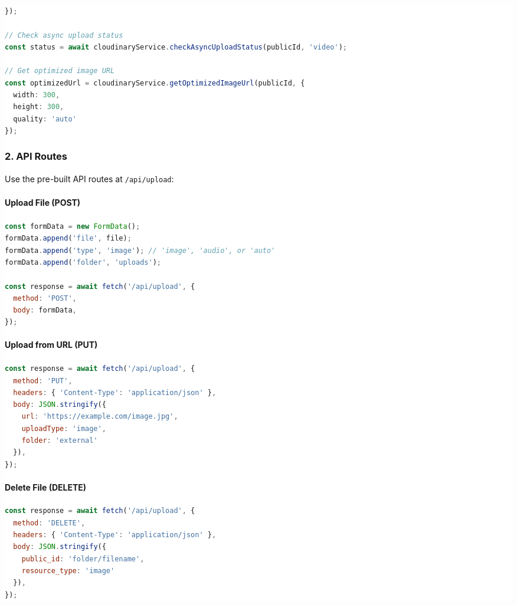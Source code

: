 ```typescript
});

// Check async upload status
const status = await cloudinaryService.checkAsyncUploadStatus(publicId, 'video');

// Get optimized image URL
const optimizedUrl = cloudinaryService.getOptimizedImageUrl(publicId, {
  width: 300,
  height: 300,
  quality: 'auto'
});
```

### 2. API Routes

Use the pre-built API routes at `/api/upload`:

#### Upload File (POST)
```javascript
const formData = new FormData();
formData.append('file', file);
formData.append('type', 'image'); // 'image', 'audio', or 'auto'
formData.append('folder', 'uploads');

const response = await fetch('/api/upload', {
  method: 'POST',
  body: formData,
});
```

#### Upload from URL (PUT)
```javascript
const response = await fetch('/api/upload', {
  method: 'PUT',
  headers: { 'Content-Type': 'application/json' },
  body: JSON.stringify({
    url: 'https://example.com/image.jpg',
    uploadType: 'image',
    folder: 'external'
  }),
});
```

#### Delete File (DELETE)
```javascript
const response = await fetch('/api/upload', {
  method: 'DELETE',
  headers: { 'Content-Type': 'application/json' },
  body: JSON.stringify({
    public_id: 'folder/filename',
    resource_type: 'image'
  }),
});
```
